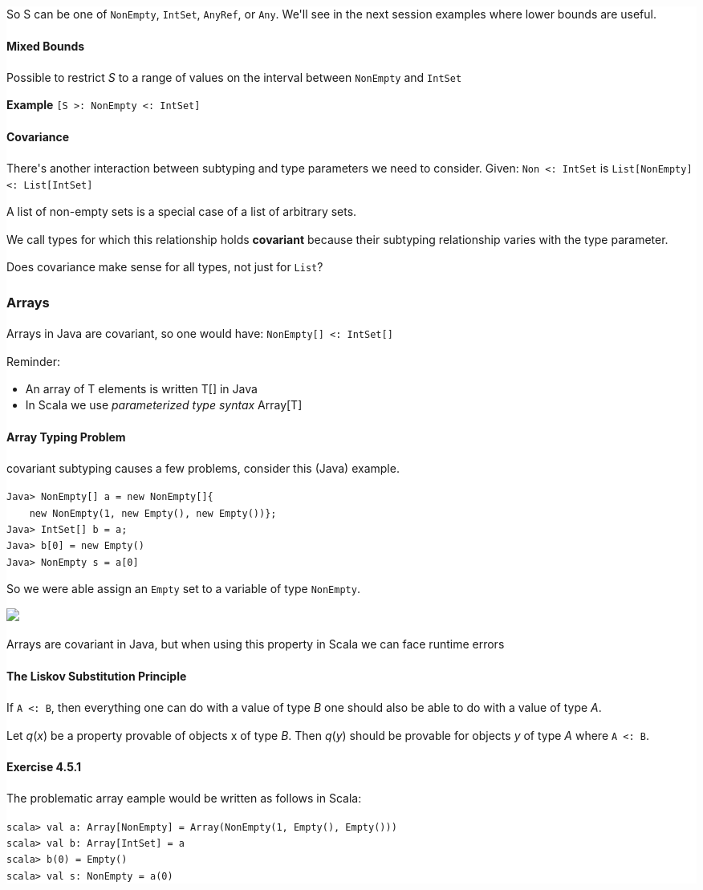So S can be one of `NonEmpty`, `IntSet`, `AnyRef`, or `Any`. 
We'll see in the next session examples where lower bounds are useful.

#### Mixed Bounds
Possible to restrict $S$ to a range of values on the interval between `NonEmpty` and `IntSet`

**Example** `[S >: NonEmpty <: IntSet]` 

#### Covariance
There's another interaction between subtyping and type parameters we need to consider. Given:
`Non <: IntSet` is `List[NonEmpty] <: List[IntSet]` 

A list of non-empty sets is a special case of a list of arbitrary sets.

We call types for which this relationship holds **covariant** because their subtyping relationship varies
with the type parameter.

Does covariance make sense for all types, not just for `List`?

### Arrays
Arrays in Java are covariant, so one would have: `NonEmpty[] <: IntSet[]`

Reminder:
- An array of T elements is written T[] in Java
- In Scala we use *parameterized type syntax* Array[T]

#### Array Typing Problem
covariant subtyping causes a few problems, consider this (Java) example.

	Java> NonEmpty[] a = new NonEmpty[]{
		new NonEmpty(1, new Empty(), new Empty())};
	Java> IntSet[] b = a;
	Java> b[0] = new Empty()
	Java> NonEmpty s = a[0]

So we were able assign an `Empty` set to a variable of type `NonEmpty`.

![]("Desktop/Scala_Coursera/Unit_4/Pictures/NonEmpty_Empty_Assignment_Error.png")

Arrays are covariant in Java, but when using this property in Scala we can face runtime errors

#### The Liskov Substitution Principle
If `A <: B`, then everything one can do with a value of type $B$ one should also be able to do with a 
value of type $A$.

Let $q(x)$ be a property provable of objects x of type $B$.
Then $q(y)$ should be provable for objects $y$ of type $A$ where `A <: B`.

#### Exercise 4.5.1
The problematic array eample would be written as follows in Scala:

	scala> val a: Array[NonEmpty] = Array(NonEmpty(1, Empty(), Empty()))
	scala> val b: Array[IntSet] = a
	scala> b(0) = Empty()
	scala> val s: NonEmpty = a(0)
